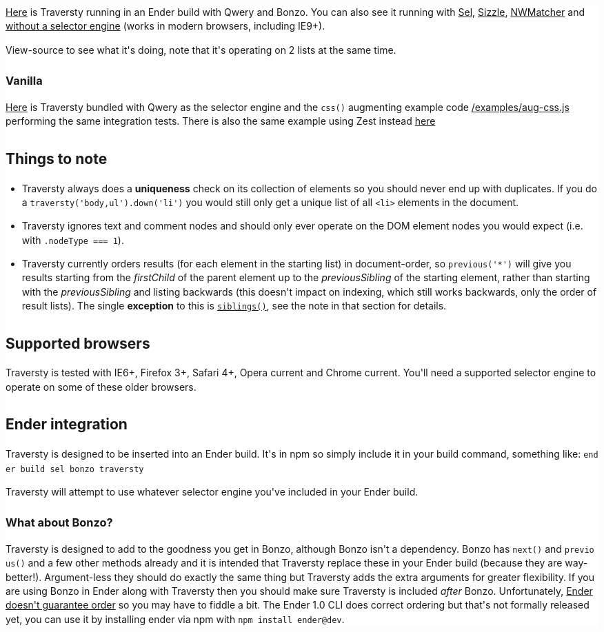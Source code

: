 [Here](http://rvagg.github.com/traversty/test/integration/ender_qwery.html) is Traversty running in an Ender build with Qwery and Bonzo. You can also see it running with [Sel](http://rvagg.github.com/traversty/test/integration/ender_sel.html), [Sizzle](http://rvagg.github.com/traversty/test/integration/ender_sizzle.html), [NWMatcher](http://rvagg.github.com/traversty/test/integration/ender_nwmatcher.html) and [without a selector engine](http://rvagg.github.com/traversty/test/integration/ender_sel.html) (works in modern browsers, including IE9+).

View-source to see what it's doing, note that it's operating on 2 lists at the same time.

### Vanilla

[Here](https://github.com/rvagg/traversty/blob/master/test/integration/traversty_css_qwery.html) is Traversty bundled with Qwery as the selector engine and the `css()` augmenting example code [/examples/aug-css.js](https://github.com/rvagg/traversty/blob/master/examples/aug-css.js) performing the same integration tests. There is also the same example using Zest instead [here](https://github.com/rvagg/traversty/blob/master/test/integration/traversty_css_zest.html)

## Things to note

 * Traversty always does a **uniqueness** check on its collection of elements so you should never end up with duplicates. If you do a `traversty('body,ul').down('li')` you would still only get a unique list of all <code>&lt;li&gt;</code> elements in the document.

 * Traversty ignores text and comment nodes and should only ever operate on the DOM element nodes you would expect (i.e. with `.nodeType === 1`).

 * Traversty currently orders results (for each element in the starting list) in document-order, so `previous('*')` will give you results starting from the *firstChild* of the parent element up to the *previousSibling* of the starting element, rather than starting with the *previousSibling* and listing backwards (this doesn't impact on indexing, which still works backwards, only the order of result lists). The single **exception** to this is <a href="#siblings"><code>siblings()</code></a>, see the note in that section for details.

## Supported browsers

Traversty is tested with IE6+, Firefox 3+, Safari 4+, Opera current and Chrome current. You'll need a supported selector engine to operate on some of these older browsers.


## Ender integration

Traversty is designed to be inserted into an Ender build. It's in npm so simply include it in your build command, something like: `ender build sel bonzo traversty`

Traversty will attempt to use whatever selector engine you've included in your Ender build.

### What about Bonzo?

Traversty is designed to add to the goodness you get in Bonzo, although Bonzo isn't a dependency. Bonzo has `next()` and `previous()` and a few other methods already and it is intended that Traversty replace these in your Ender build (because they are way-better!). Argument-less they should do exactly the same thing but Traversty adds the extra arguments for greater flexibility. If you are using Bonzo in Ender along with Traversty then you should make sure Traversty is included *after* Bonzo. Unfortunately, [Ender doesn't guarantee order](https://github.com/ender-js/Ender/issues/63) so you may have to fiddle a bit. The Ender 1.0 CLI does correct ordering but that's not formally released yet, you can use it by installing ender via npm with `npm install ender@dev`.
